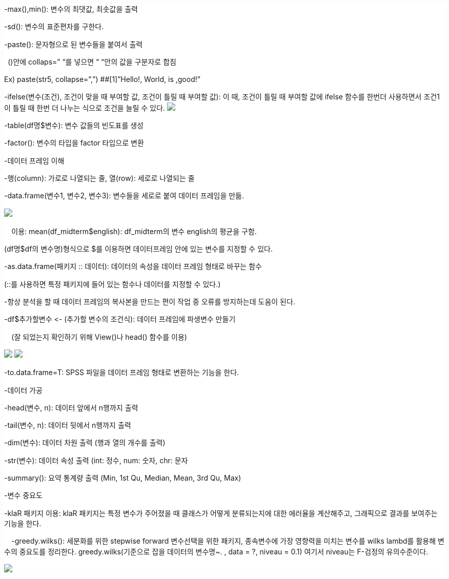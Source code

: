 -max(),min(): 변수의 최댓값, 최솟값을 출력

-sd(): 변수의 표준편차를 구한다.

-paste(): 문자형으로 된 변수들을 붙여서 출력

` `()안에 collaps=” “를 넣으면 “ “안의 값을 구분자로 합침

Ex) paste(str5, collapse=”,”) ##[1]”Hello!, World, is ,good!”

-ifelse(변수(조건), 조건이 맞을 때 부여할 값, 조건이 틀릴 때 부여할 값): 이 때, 조건이 틀릴 때 부여할 값에 ifelse 함수를 한번더 사용하면서 조건1이 틀릴 때 한번 더 나누는 식으로 조건을 늘릴 수 있다. ![](Aspose.Words.8a8873f3-f755-4016-9c3c-f95d95b6d8ed.001.png)

-table(df명$변수): 변수 값들의 빈도표를 생성 

-factor(): 변수의 타입을 factor 타입으로 변환

-데이터 프레임 이해

-행(column): 가로로 나열되는 줄, 열(row): 세로로 나열되는 줄

-data.frame(변수1, 변수2, 변수3): 변수들을 세로로 붙여 데이터 프레임을 만듦.

![](Aspose.Words.8a8873f3-f755-4016-9c3c-f95d95b6d8ed.002.png) 

`  `이용: mean(df\_midterm$english): df\_midterm의 변수 english의 평균을 구함.

(df명$df의 변수명)형식으로 $를 이용하면 데이터프레임 안에 있는 변수를 지정할 수 있다.

-as.data.frame(패키지 :: 데이터): 데이터의 속성을 데이터 프레임 형태로 바꾸는 함수

(::를 사용하면 특정 패키지에 들어 있는 함수나 데이터를 지정할 수 있다.)

-항상 분석을 할 때 데이터 프레임의 복사본을 만드는 편이 작업 중 오류를 방지하는데 도움이 된다.

-df$추가할변수 <- (추가할 변수의 조건식): 데이터 프레임에 파생변수 만들기

`  `(잘 되었는지 확인하기 위해 View()나 head() 함수를 이용)

![](Aspose.Words.8a8873f3-f755-4016-9c3c-f95d95b6d8ed.003.png)                        ![](Aspose.Words.8a8873f3-f755-4016-9c3c-f95d95b6d8ed.004.png)

-to.data.frame=T: SPSS 파일을 데이터 프레임 형태로 변환하는 기능을 한다.

-데이터 가공

-head(변수, n): 데이터 앞에서 n행까지 출력  

-tail(변수, n): 데이터 뒷에서 n행까지 출력   

-dim(변수): 데이터 차원 출력 (행과 열의 개수를 출력)

-str(변수): 데이터 속성 출력 (int: 정수, num: 숫자, chr: 문자        

-summary(): 요약 통계량 출력 (Min, 1st Qu, Median, Mean, 3rd Qu, Max)

-변수 중요도

-klaR 패키지 이용: klaR 패키지는 특정 변수가 주어졌을 때 클래스가 어떻게 분류되는지에 대한 에러율을 계산해주고, 그래픽으로 결과를 보여주는 기능을 한다.

`  `-greedy.wilks(): 세분화를 위한 stepwise forward 변수선택을 위한 패키지, 종속변수에 가장 영향력을 미치는 변수를 wilks lambd를 활용해 변수의 중요도를 정리한다. greedy.wilks(기준으로 잡을 데이터의 변수명~. , data = ?, niveau = 0.1) 여기서 niveau는 F-검정의 유의수준이다.

![](Aspose.Words.8a8873f3-f755-4016-9c3c-f95d95b6d8ed.005.png)
